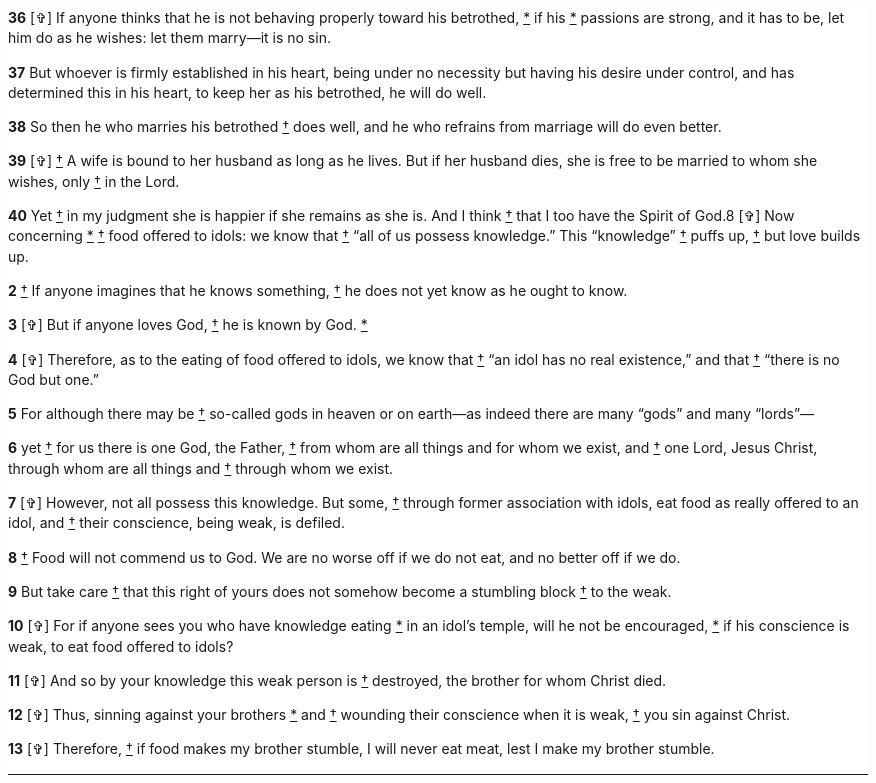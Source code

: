 **36** [✞] If anyone thinks that he is not behaving properly toward his betrothed, [*](#n1_Cor_NC34) if his [*](#n1_Cor_NC35) passions are strong, and it has to be, let him do as he wishes: let them marry—it is no sin.

**37**  But whoever is firmly established in his heart, being under no necessity but having his desire under control, and has determined this in his heart, to keep her as his betrothed, he will do well.

**38**  So then he who marries his betrothed [†](#n1_Cor_CR244) does well, and he who refrains from marriage will do even better.

**39** [✞] [†](#n1_Cor_CR245) A wife is bound to her husband as long as he lives. But if her husband dies, she is free to be married to whom she wishes, only [†](#n1_Cor_CR246) in the Lord.

**40**  Yet [†](#n1_Cor_CR247) in my judgment she is happier if she remains as she is. And I think [†](#n1_Cor_CR248) that I too have the Spirit of God.8 [✞] Now concerning [*](#n1_Cor_NC36) [†](#n1_Cor_CR249) food offered to idols: we know that [†](#n1_Cor_CR250) “all of us possess knowledge.” This “knowledge” [†](#n1_Cor_CR251) puffs up, [†](#n1_Cor_CR252) but love builds up.

**2**  [†](#n1_Cor_CR253) If anyone imagines that he knows something, [†](#n1_Cor_CR254) he does not yet know as he ought to know.

**3** [✞] But if anyone loves God, [†](#n1_Cor_CR255) he is known by God. [*](#n1_Cor_NC37)

**4** [✞] Therefore, as to the eating of food offered to idols, we know that [†](#n1_Cor_CR256) “an idol has no real existence,” and that [†](#n1_Cor_CR257) “there is no God but one.”

**5**  For although there may be [†](#n1_Cor_CR258) so-called gods in heaven or on earth—as indeed there are many “gods” and many “lords”—

**6**  yet [†](#n1_Cor_CR259) for us there is one God, the Father, [†](#n1_Cor_CR260) from whom are all things and for whom we exist, and [†](#n1_Cor_CR261) one Lord, Jesus Christ, through whom are all things and [†](#n1_Cor_CR262) through whom we exist.

**7** [✞] However, not all possess this knowledge. But some, [†](#n1_Cor_CR263) through former association with idols, eat food as really offered to an idol, and [†](#n1_Cor_CR264) their conscience, being weak, is defiled.

**8**  [†](#n1_Cor_CR265) Food will not commend us to God. We are no worse off if we do not eat, and no better off if we do.

**9**  But take care [†](#n1_Cor_CR266) that this right of yours does not somehow become a stumbling block [†](#n1_Cor_CR267) to the weak.

**10** [✞] For if anyone sees you who have knowledge eating [*](#n1_Cor_NC38) in an idol’s temple, will he not be encouraged, [*](#n1_Cor_NC39) if his conscience is weak, to eat food offered to idols?

**11** [✞] And so by your knowledge this weak person is [†](#n1_Cor_CR268) destroyed, the brother for whom Christ died.

**12** [✞] Thus, sinning against your brothers [*](#n1_Cor_NC40) and [†](#n1_Cor_CR269) wounding their conscience when it is weak, [†](#n1_Cor_CR270) you sin against Christ.

**13** [✞] Therefore, [†](#n1_Cor_CR271) if food makes my brother stumble, I will never eat meat, lest I make my brother stumble.

---

